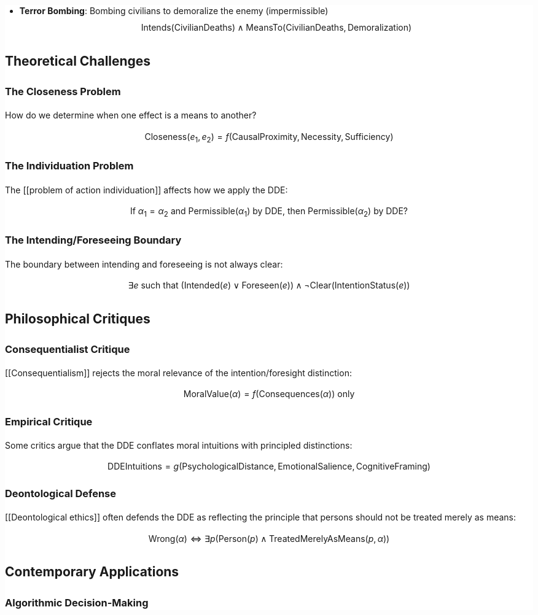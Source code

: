 - **Terror Bombing**: Bombing civilians to demoralize the enemy (impermissible)
  $$\text{Intends}(\text{CivilianDeaths}) \land \text{MeansTo}(\text{CivilianDeaths}, \text{Demoralization})$$

## Theoretical Challenges

### The Closeness Problem

How do we determine when one effect is a means to another?

$$\text{Closeness}(e_1, e_2) = f(\text{CausalProximity}, \text{Necessity}, \text{Sufficiency})$$

### The Individuation Problem

The [[problem of action individuation]] affects how we apply the DDE:

$$\text{If } \alpha_1 = \alpha_2 \text{ and } \text{Permissible}(\alpha_1) \text{ by DDE, then } \text{Permissible}(\alpha_2) \text{ by DDE?}$$

### The Intending/Foreseeing Boundary

The boundary between intending and foreseeing is not always clear:

$$\exists e \text{ such that } (\text{Intended}(e) \lor \text{Foreseen}(e)) \land \neg\text{Clear}(\text{IntentionStatus}(e))$$

## Philosophical Critiques

### Consequentialist Critique

[[Consequentialism]] rejects the moral relevance of the intention/foresight distinction:

$$\text{MoralValue}(\alpha) = f(\text{Consequences}(\alpha)) \text{ only}$$

### Empirical Critique

Some critics argue that the DDE conflates moral intuitions with principled distinctions:

$$\text{DDEIntuitions} = g(\text{PsychologicalDistance}, \text{EmotionalSalience}, \text{CognitiveFraming})$$

### Deontological Defense

[[Deontological ethics]] often defends the DDE as reflecting the principle that persons should not be treated merely as means:

$$\text{Wrong}(\alpha) \iff \exists p(\text{Person}(p) \land \text{TreatedMerelyAsMeans}(p, \alpha))$$

## Contemporary Applications

### Algorithmic Decision-Making
